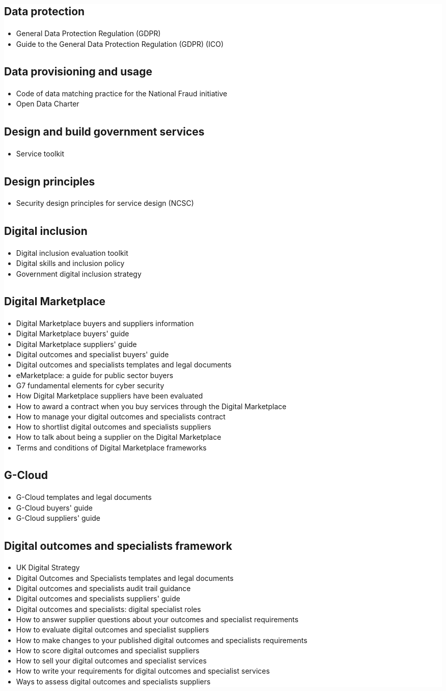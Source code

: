 ## Data protection
* General Data Protection Regulation (GDPR)
* Guide to the General Data Protection Regulation (GDPR) (ICO)

## Data provisioning and usage
* Code of data matching practice for the National Fraud initiative
* Open Data Charter

## Design and build government services
* Service toolkit

## Design principles
* Security design principles for service design (NCSC)

## Digital inclusion
* Digital inclusion evaluation toolkit
* Digital skills and inclusion policy
* Government digital inclusion strategy

## Digital Marketplace
* Digital Marketplace buyers and suppliers information
* Digital Marketplace buyers' guide
* Digital Marketplace suppliers' guide
* Digital outcomes and specialist buyers' guide
* Digital outcomes and specialists templates and legal documents
* eMarketplace: a guide for public sector buyers
* G7 fundamental elements for cyber security
* How Digital Marketplace suppliers have been evaluated
* How to award a contract when you buy services through the Digital Marketplace
* How to manage your digital outcomes and specialists contract
* How to shortlist digital outcomes and specialists suppliers
* How to talk about being a supplier on the Digital Marketplace
* Terms and conditions of Digital Marketplace frameworks

## G-Cloud
* G-Cloud templates and legal documents
* G-Cloud buyers' guide
* G-Cloud suppliers' guide

## Digital outcomes and specialists framework
* UK Digital Strategy
* Digital Outcomes and Specialists templates and legal documents
* Digital outcomes and specialists audit trail guidance
* Digital outcomes and specialists suppliers' guide
* Digital outcomes and specialists: digital specialist roles
* How to answer supplier questions about your outcomes and specialist requirements
* How to evaluate digital outcomes and specialist suppliers
* How to make changes to your published digital outcomes and specialists requirements
* How to score digital outcomes and specialist suppliers
* How to sell your digital outcomes and specialist services
* How to write your requirements for digital outcomes and specialist services
* Ways to assess digital outcomes and specialists suppliers
